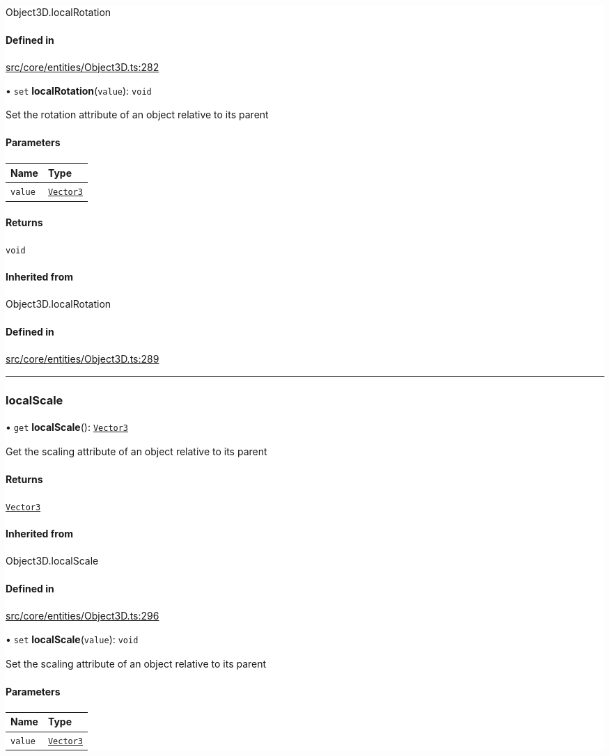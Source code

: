 Object3D.localRotation

#### Defined in

[src/core/entities/Object3D.ts:282](https://github.com/Orillusion/orillusion/blob/main/src/core/entities/Object3D.ts#L282)

• `set` **localRotation**(`value`): `void`

Set the rotation attribute of an object relative to its parent

#### Parameters

| Name | Type |
| :------ | :------ |
| `value` | [`Vector3`](Vector3.md) |

#### Returns

`void`

#### Inherited from

Object3D.localRotation

#### Defined in

[src/core/entities/Object3D.ts:289](https://github.com/Orillusion/orillusion/blob/main/src/core/entities/Object3D.ts#L289)

___

### localScale

• `get` **localScale**(): [`Vector3`](Vector3.md)

Get the scaling attribute of an object relative to its parent

#### Returns

[`Vector3`](Vector3.md)

#### Inherited from

Object3D.localScale

#### Defined in

[src/core/entities/Object3D.ts:296](https://github.com/Orillusion/orillusion/blob/main/src/core/entities/Object3D.ts#L296)

• `set` **localScale**(`value`): `void`

Set the scaling attribute of an object relative to its parent

#### Parameters

| Name | Type |
| :------ | :------ |
| `value` | [`Vector3`](Vector3.md) |
